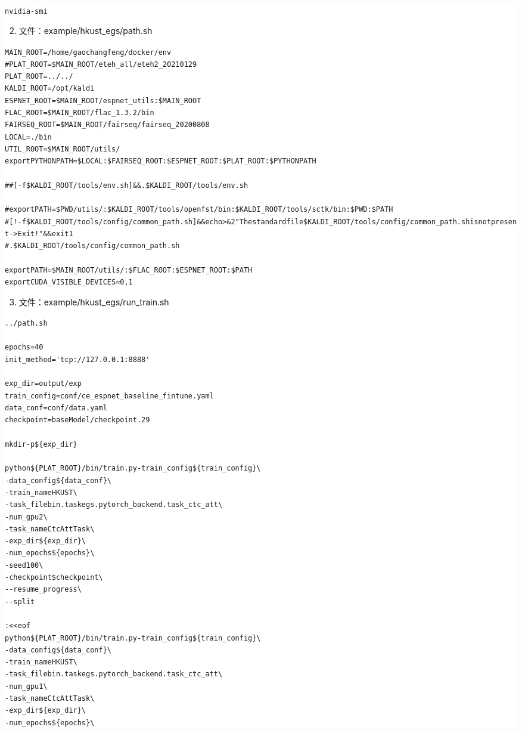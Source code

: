 ```shell
nvidia-smi
```

2. 文件：example/hkust_egs/path.sh

```shell
MAIN_ROOT=/home/gaochangfeng/docker/env
#PLAT_ROOT=$MAIN_ROOT/eteh_all/eteh2_20210129
PLAT_ROOT=../../
KALDI_ROOT=/opt/kaldi
ESPNET_ROOT=$MAIN_ROOT/espnet_utils:$MAIN_ROOT
FLAC_ROOT=$MAIN_ROOT/flac_1.3.2/bin
FAIRSEQ_ROOT=$MAIN_ROOT/fairseq/fairseq_20200808
LOCAL=./bin
UTIL_ROOT=$MAIN_ROOT/utils/
exportPYTHONPATH=$LOCAL:$FAIRSEQ_ROOT:$ESPNET_ROOT:$PLAT_ROOT:$PYTHONPATH

##[-f$KALDI_ROOT/tools/env.sh]&&.$KALDI_ROOT/tools/env.sh

#exportPATH=$PWD/utils/:$KALDI_ROOT/tools/openfst/bin:$KALDI_ROOT/tools/sctk/bin:$PWD:$PATH
#[!-f$KALDI_ROOT/tools/config/common_path.sh]&&echo>&2"Thestandardfile$KALDI_ROOT/tools/config/common_path.shisnotpresent->Exit!"&&exit1
#.$KALDI_ROOT/tools/config/common_path.sh

exportPATH=$MAIN_ROOT/utils/:$FLAC_ROOT:$ESPNET_ROOT:$PATH
exportCUDA_VISIBLE_DEVICES=0,1
```

3. 文件：example/hkust_egs/run_train.sh

```shell
../path.sh

epochs=40
init_method='tcp://127.0.0.1:8888'

exp_dir=output/exp
train_config=conf/ce_espnet_baseline_fintune.yaml
data_conf=conf/data.yaml
checkpoint=baseModel/checkpoint.29

mkdir-p${exp_dir}

python${PLAT_ROOT}/bin/train.py-train_config${train_config}\
-data_config${data_conf}\
-train_nameHKUST\
-task_filebin.taskegs.pytorch_backend.task_ctc_att\
-num_gpu2\
-task_nameCtcAttTask\
-exp_dir${exp_dir}\
-num_epochs${epochs}\
-seed100\
-checkpoint$checkpoint\
--resume_progress\
--split

:<<eof
python${PLAT_ROOT}/bin/train.py-train_config${train_config}\
-data_config${data_conf}\
-train_nameHKUST\
-task_filebin.taskegs.pytorch_backend.task_ctc_att\
-num_gpu1\
-task_nameCtcAttTask\
-exp_dir${exp_dir}\
-num_epochs${epochs}\
```